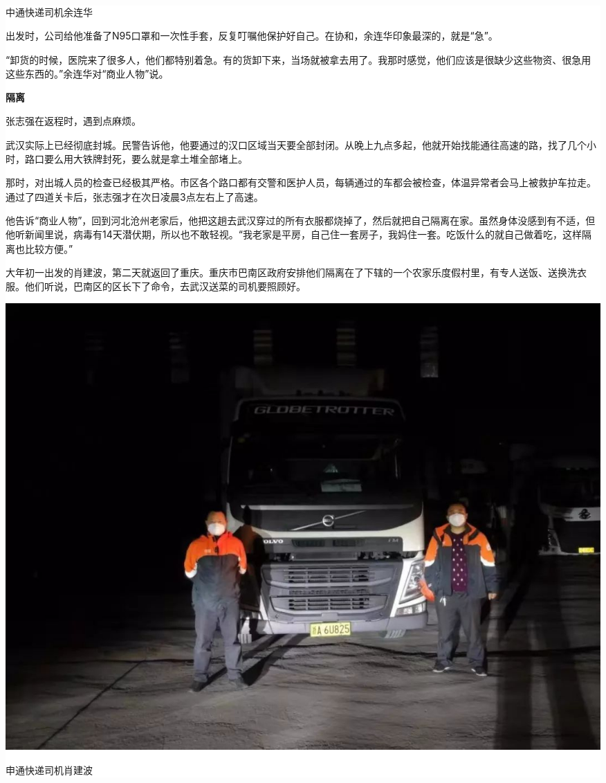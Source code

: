 中通快递司机余连华  

出发时，公司给他准备了N95口罩和一次性手套，反复叮嘱他保护好自己。在协和，余连华印象最深的，就是“急”。

“卸货的时候，医院来了很多人，他们都特别着急。有的货卸下来，当场就被拿去用了。我那时感觉，他们应该是很缺少这些物资、很急用这些东西的。”余连华对“商业人物”说。

**隔离**

张志强在返程时，遇到点麻烦。  

武汉实际上已经彻底封城。民警告诉他，他要通过的汉口区域当天要全部封闭。从晚上九点多起，他就开始找能通往高速的路，找了几个小时，路口要么用大铁牌封死，要么就是拿土堆全部堵上。

那时，对出城人员的检查已经极其严格。市区各个路口都有交警和医护人员，每辆通过的车都会被检查，体温异常者会马上被救护车拉走。通过了四道关卡后，张志强才在次日凌晨3点左右上了高速。

他告诉“商业人物”，回到河北沧州老家后，他把这趟去武汉穿过的所有衣服都烧掉了，然后就把自己隔离在家。虽然身体没感到有不适，但他听新闻里说，病毒有14天潜伏期，所以也不敢轻视。“我老家是平房，自己住一套房子，我妈住一套。吃饭什么的就自己做着吃，这样隔离也比较方便。”

大年初一出发的肖建波，第二天就返回了重庆。重庆市巴南区政府安排他们隔离在了下辖的一个农家乐度假村里，有专人送饭、送换洗衣服。他们听说，巴南区的区长下了命令，去武汉送菜的司机要照顾好。

![](/images/post/737f228f06ac05b5f45df284c9ccf1f7.jpg)

申通快递司机肖建波  
